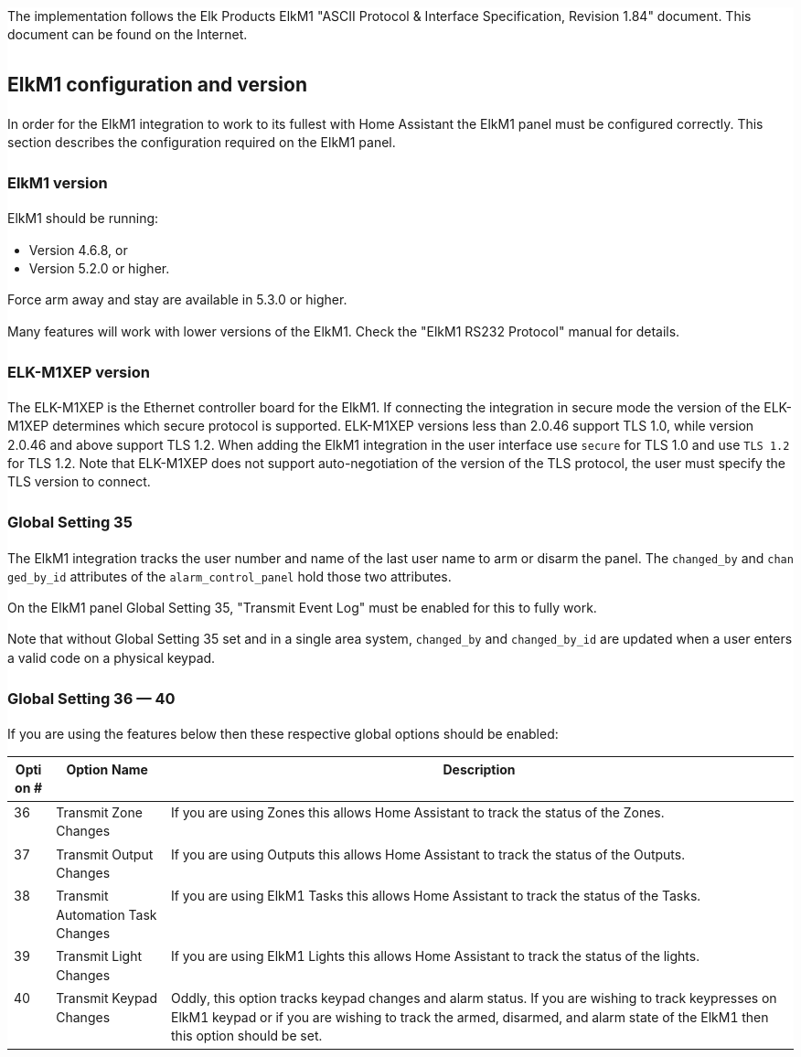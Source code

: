 The implementation follows the Elk Products ElkM1 "ASCII Protocol & Interface 
Specification, Revision 1.84" document. This document can be found on the Internet.

## ElkM1 configuration and version

In order for the ElkM1 integration to work to its fullest with Home Assistant the
ElkM1 panel must be configured correctly. This section describes the configuration
required on the ElkM1 panel.

### ElkM1 version

ElkM1 should be running:

- Version 4.6.8, or
- Version 5.2.0 or higher.

Force arm away and stay are available in 5.3.0 or higher.

Many features will work with lower versions of the ElkM1. Check the "ElkM1 RS232 Protocol" manual for details.

### ELK-M1XEP version

The ELK-M1XEP is the Ethernet controller board for the ElkM1. If connecting the integration
in secure mode the version of the ELK-M1XEP determines which secure protocol is supported.
ELK-M1XEP versions less than 2.0.46 support TLS 1.0, while version 2.0.46 and above support
TLS 1.2. When adding the ElkM1 integration in the user interface use `secure` for TLS 1.0 and
use `TLS 1.2` for TLS 1.2. Note that ELK-M1XEP does not support auto-negotiation of the 
version of the TLS protocol, the user must specify the TLS version to connect.

### Global Setting 35

The ElkM1 integration tracks the user number and name of the last user name to
arm or disarm the panel. The `changed_by` and `changed_by_id` attributes of
the `alarm_control_panel` hold those two attributes.

On the ElkM1 panel Global Setting 35, "Transmit Event Log" must be
enabled for this to fully work.

Note that without Global Setting 35 set and in a single area system,
`changed_by` and `changed_by_id` are updated when a user enters a valid
code on a physical keypad.

### Global Setting 36 — 40

If you are using the features below then these respective global options
should be enabled:

| Option # | Option Name                      | Description                                                                                                                                                                                                                        |
| -------- | -------------------------------- | ---------------------------------------------------------------------------------------------------------------------------------------------------------------------------------------------------------------------------------- |
| 36       | Transmit Zone Changes            | If you are using Zones this allows Home Assistant to track the status of the Zones.                                                                                                                                                |
| 37       | Transmit Output Changes          | If you are using Outputs this allows Home Assistant to track the status of the Outputs.                                                                                                                                            |
| 38       | Transmit Automation Task Changes | If you are using ElkM1 Tasks this allows Home Assistant to track the status of the Tasks.                                                                                                                                          |
| 39       | Transmit Light Changes           | If you are using ElkM1 Lights this allows Home Assistant to track the status of the lights.                                                                                                                                        |
| 40       | Transmit Keypad Changes          | Oddly, this option tracks keypad changes and alarm status. If you are wishing to track keypresses on ElkM1 keypad or if you are wishing to track the armed, disarmed, and alarm state of the ElkM1 then this option should be set. |
